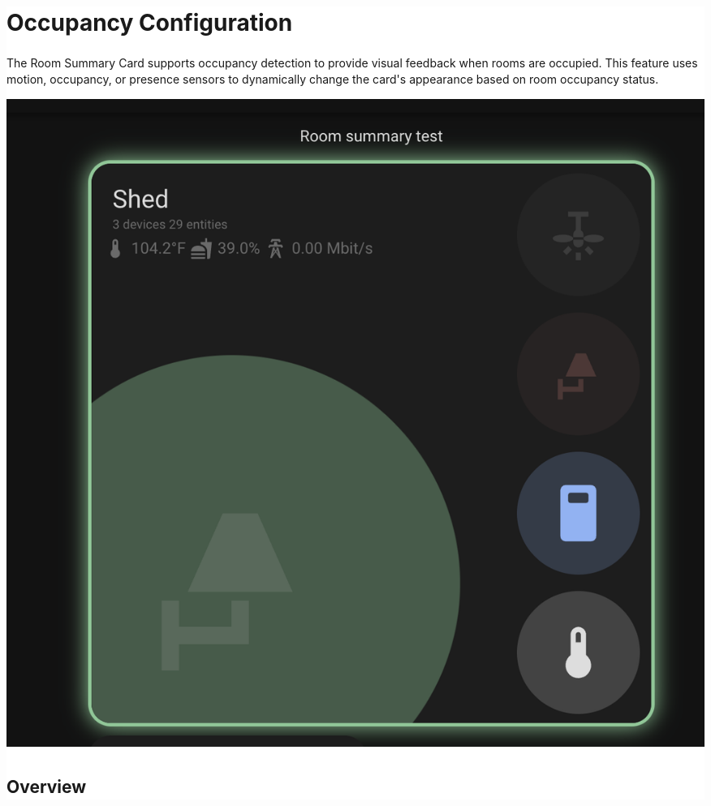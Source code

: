 # Occupancy Configuration

The Room Summary Card supports occupancy detection to provide visual feedback when rooms are occupied. This feature uses motion, occupancy, or presence sensors to dynamically change the card's appearance based on room occupancy status.

![Occupancy](../../assets/occupancy.png)

## Overview

